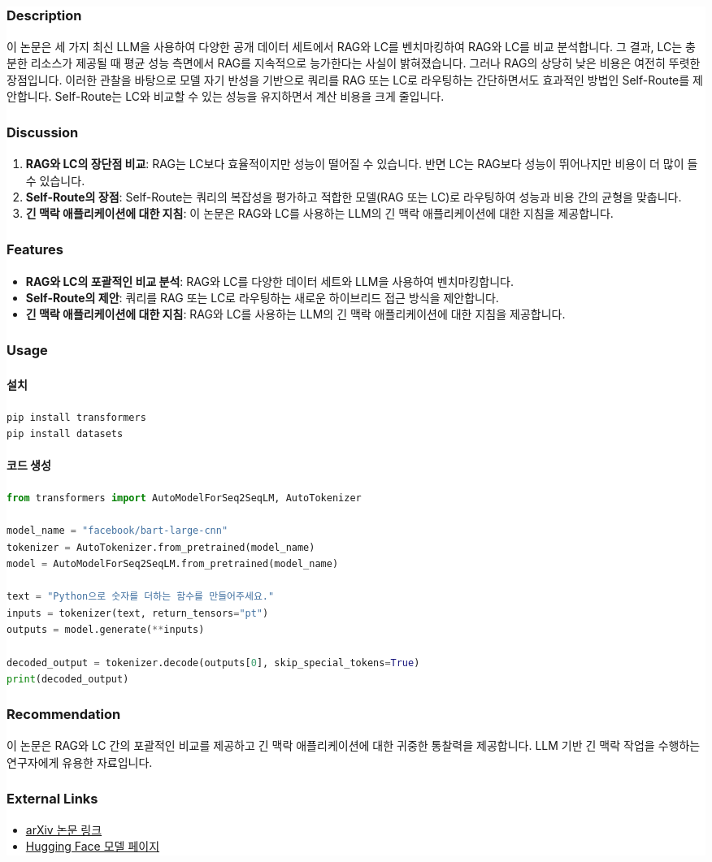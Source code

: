 ### Description

이 논문은 세 가지 최신 LLM을 사용하여 다양한 공개 데이터 세트에서 RAG와 LC를 벤치마킹하여 RAG와 LC를 비교 분석합니다. 그 결과, LC는 충분한 리소스가 제공될 때 평균 성능 측면에서 RAG를 지속적으로 능가한다는 사실이 밝혀졌습니다. 그러나 RAG의 상당히 낮은 비용은 여전히 ​​뚜렷한 장점입니다. 이러한 관찰을 바탕으로 모델 자기 반성을 기반으로 쿼리를 RAG 또는 LC로 라우팅하는 간단하면서도 효과적인 방법인 Self-Route를 제안합니다. Self-Route는 LC와 비교할 수 있는 성능을 유지하면서 계산 비용을 크게 줄입니다.

### Discussion

1. **RAG와 LC의 장단점 비교**: RAG는 LC보다 효율적이지만 성능이 떨어질 수 있습니다. 반면 LC는 RAG보다 성능이 뛰어나지만 비용이 더 많이 들 수 있습니다.
2. **Self-Route의 장점**: Self-Route는 쿼리의 복잡성을 평가하고 적합한 모델(RAG 또는 LC)로 라우팅하여 성능과 비용 간의 균형을 맞춥니다.
3. **긴 맥락 애플리케이션에 대한 지침**: 이 논문은 RAG와 LC를 사용하는 LLM의 긴 맥락 애플리케이션에 대한 지침을 제공합니다.

### Features

- **RAG와 LC의 포괄적인 비교 분석**: RAG와 LC를 다양한 데이터 세트와 LLM을 사용하여 벤치마킹합니다.
- **Self-Route의 제안**: 쿼리를 RAG 또는 LC로 라우팅하는 새로운 하이브리드 접근 방식을 제안합니다.
- **긴 맥락 애플리케이션에 대한 지침**: RAG와 LC를 사용하는 LLM의 긴 맥락 애플리케이션에 대한 지침을 제공합니다.

### Usage

#### 설치

```bash
pip install transformers
pip install datasets
```

#### 코드 생성

```python
from transformers import AutoModelForSeq2SeqLM, AutoTokenizer

model_name = "facebook/bart-large-cnn"
tokenizer = AutoTokenizer.from_pretrained(model_name)
model = AutoModelForSeq2SeqLM.from_pretrained(model_name)

text = "Python으로 숫자를 더하는 함수를 만들어주세요."
inputs = tokenizer(text, return_tensors="pt")
outputs = model.generate(**inputs)

decoded_output = tokenizer.decode(outputs[0], skip_special_tokens=True)
print(decoded_output)
```

### Recommendation

이 논문은 RAG와 LC 간의 포괄적인 비교를 제공하고 긴 맥락 애플리케이션에 대한 귀중한 통찰력을 제공합니다. LLM 기반 긴 맥락 작업을 수행하는 연구자에게 유용한 자료입니다.

### External Links

- [arXiv 논문 링크](https://arxiv.org/abs/2407.16833)
- [Hugging Face 모델 페이지](https://huggingface.co/facebook/bart-large-cnn)
